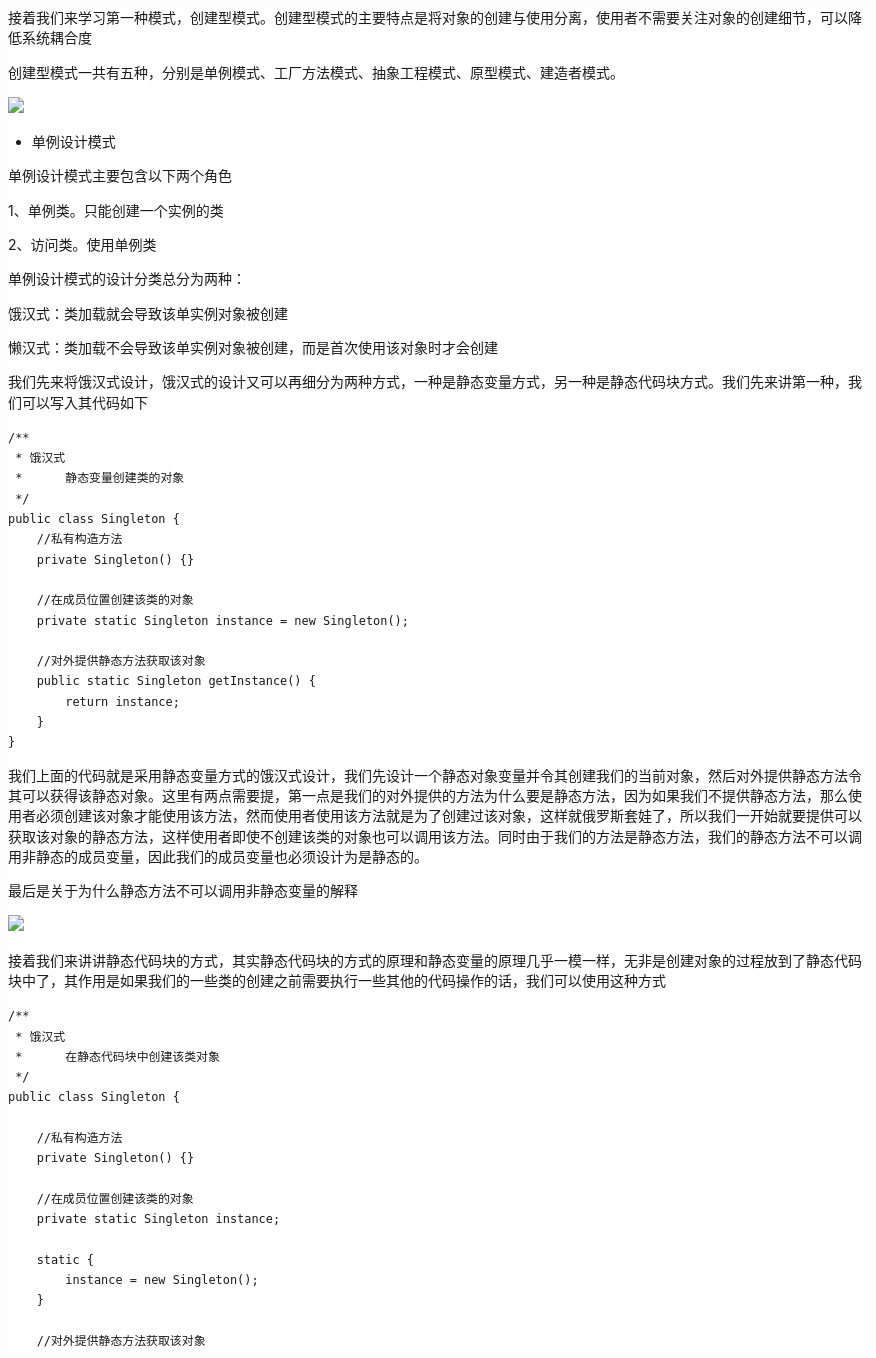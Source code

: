 接着我们来学习第一种模式，创建型模式。创建型模式的主要特点是将对象的创建与使用分离，使用者不需要关注对象的创建细节，可以降低系统耦合度

创建型模式一共有五种，分别是单例模式、工厂方法模式、抽象工程模式、原型模式、建造者模式。

![](D:/Rolin的学习笔记/youdaonote-pull/youdaonote/youdaonote-images/WEBRESOURCEb6d044965ebb00e3dfd27531b2ba3266.png)

- 单例设计模式

单例设计模式主要包含以下两个角色

1、单例类。只能创建一个实例的类

2、访问类。使用单例类

单例设计模式的设计分类总分为两种：

饿汉式：类加载就会导致该单实例对象被创建

懒汉式：类加载不会导致该单实例对象被创建，而是首次使用该对象时才会创建

我们先来将饿汉式设计，饿汉式的设计又可以再细分为两种方式，一种是静态变量方式，另一种是静态代码块方式。我们先来讲第一种，我们可以写入其代码如下

```
/**
 * 饿汉式
 *      静态变量创建类的对象
 */
public class Singleton {
    //私有构造方法
    private Singleton() {}

    //在成员位置创建该类的对象
    private static Singleton instance = new Singleton();

    //对外提供静态方法获取该对象
    public static Singleton getInstance() {
        return instance;
    }
}
```

我们上面的代码就是采用静态变量方式的饿汉式设计，我们先设计一个静态对象变量并令其创建我们的当前对象，然后对外提供静态方法令其可以获得该静态对象。这里有两点需要提，第一点是我们的对外提供的方法为什么要是静态方法，因为如果我们不提供静态方法，那么使用者必须创建该对象才能使用该方法，然而使用者使用该方法就是为了创建过该对象，这样就俄罗斯套娃了，所以我们一开始就要提供可以获取该对象的静态方法，这样使用者即使不创建该类的对象也可以调用该方法。同时由于我们的方法是静态方法，我们的静态方法不可以调用非静态的成员变量，因此我们的成员变量也必须设计为是静态的。

最后是关于为什么静态方法不可以调用非静态变量的解释

![](D:/Rolin的学习笔记/youdaonote-pull/youdaonote/youdaonote-images/WEBRESOURCEadb68bba0b7fedab04f0c09d10f3b759.png)

接着我们来讲讲静态代码块的方式，其实静态代码块的方式的原理和静态变量的原理几乎一模一样，无非是创建对象的过程放到了静态代码块中了，其作用是如果我们的一些类的创建之前需要执行一些其他的代码操作的话，我们可以使用这种方式

```
/**
 * 饿汉式
 *      在静态代码块中创建该类对象
 */
public class Singleton {

    //私有构造方法
    private Singleton() {}

    //在成员位置创建该类的对象
    private static Singleton instance;

    static {
        instance = new Singleton();
    }

    //对外提供静态方法获取该对象
```